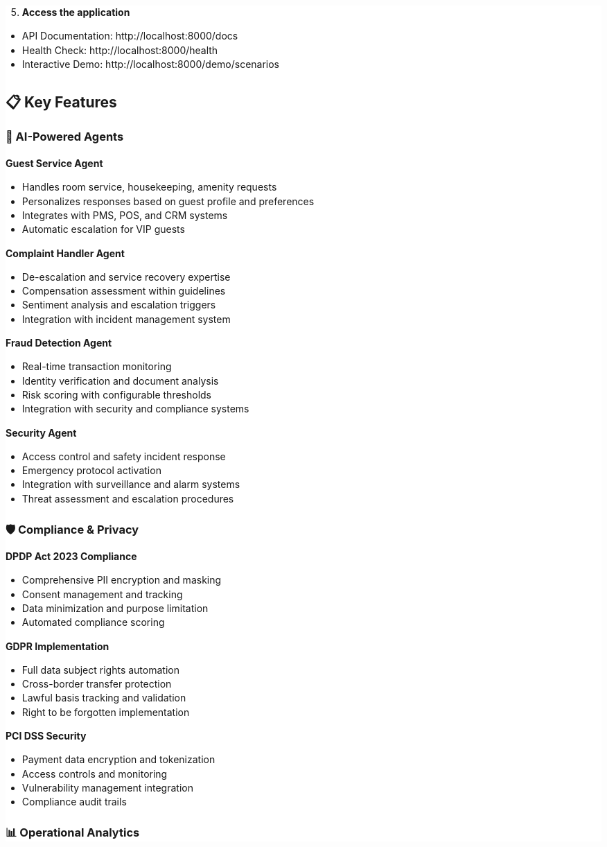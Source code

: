 5. **Access the application**
- API Documentation: http://localhost:8000/docs
- Health Check: http://localhost:8000/health
- Interactive Demo: http://localhost:8000/demo/scenarios

## 📋 Key Features

### 🤖 AI-Powered Agents

**Guest Service Agent**
- Handles room service, housekeeping, amenity requests
- Personalizes responses based on guest profile and preferences
- Integrates with PMS, POS, and CRM systems
- Automatic escalation for VIP guests

**Complaint Handler Agent**
- De-escalation and service recovery expertise
- Compensation assessment within guidelines
- Sentiment analysis and escalation triggers
- Integration with incident management system

**Fraud Detection Agent**
- Real-time transaction monitoring
- Identity verification and document analysis
- Risk scoring with configurable thresholds
- Integration with security and compliance systems

**Security Agent**
- Access control and safety incident response
- Emergency protocol activation
- Integration with surveillance and alarm systems
- Threat assessment and escalation procedures

### 🛡️ Compliance & Privacy

**DPDP Act 2023 Compliance**
- Comprehensive PII encryption and masking
- Consent management and tracking
- Data minimization and purpose limitation
- Automated compliance scoring

**GDPR Implementation**
- Full data subject rights automation
- Cross-border transfer protection
- Lawful basis tracking and validation
- Right to be forgotten implementation

**PCI DSS Security**
- Payment data encryption and tokenization
- Access controls and monitoring
- Vulnerability management integration
- Compliance audit trails

### 📊 Operational Analytics
